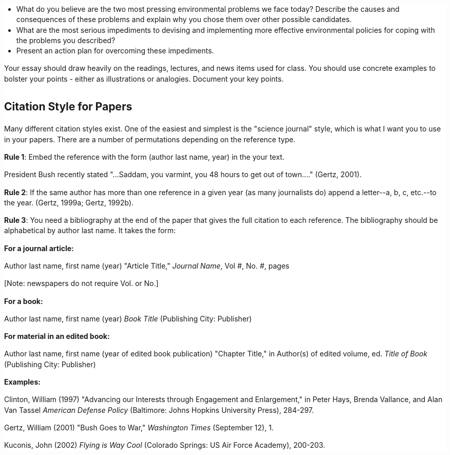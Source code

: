 *   What do you believe are the two most pressing environmental problems we face today? Describe the causes and consequences of these problems and explain why you chose them over other possible candidates.
*   What are the most serious impediments to devising and implementing more effective environmental policies for coping with the problems you described?
*   Present an action plan for overcoming these impediments.

Your essay should draw heavily on the readings, lectures, and news items used for class. You should use concrete examples to bolster your points - either as illustrations or analogies. Document your key points.

Citation Style for Papers
-------------------------

Many different citation styles exist. One of the easiest and simplest is the "science journal" style, which is what I want you to use in your papers. There are a number of permutations depending on the reference type.

**Rule 1**: Embed the reference with the form (author last name, year) in the your text. 

President Bush recently stated "...Saddam, you varmint, you 48 hours to get out of town...." (Gertz, 2001).

**Rule 2**: If the same author has more than one reference in a given year (as many journalists do) append a letter--a, b, c, etc.--to the year. (Gertz, 1999a; Gertz, 1992b).

**Rule 3**: You need a bibliography at the end of the paper that gives the full citation to each reference. The bibliography should be alphabetical by author last name. It takes the form:

**For a journal article:**

Author last name, first name (year) "Article Title," _Journal Name_, Vol #, No. #, pages

\[Note: newspapers do not require Vol. or No.\]

**For a book:**

Author last name, first name (year) _Book Title_ (Publishing City: Publisher)

**For material in an edited book:**

Author last name, first name (year of edited book publication) "Chapter Title," in Author(s) of edited volume, ed. _Title of Book_ (Publishing City: Publisher)

**Examples:**

Clinton, William (1997) "Advancing our Interests through Engagement and Enlargement," in Peter Hays, Brenda Vallance, and Alan Van Tassel _American Defense Policy_ (Baltimore: Johns Hopkins University Press), 284-297.

Gertz, William (2001) "Bush Goes to War," _Washington Times_ (September 12), 1.

Kuconis, John (2002) _Flying is Way Cool_ (Colorado Springs: US Air Force Academy), 200-203.